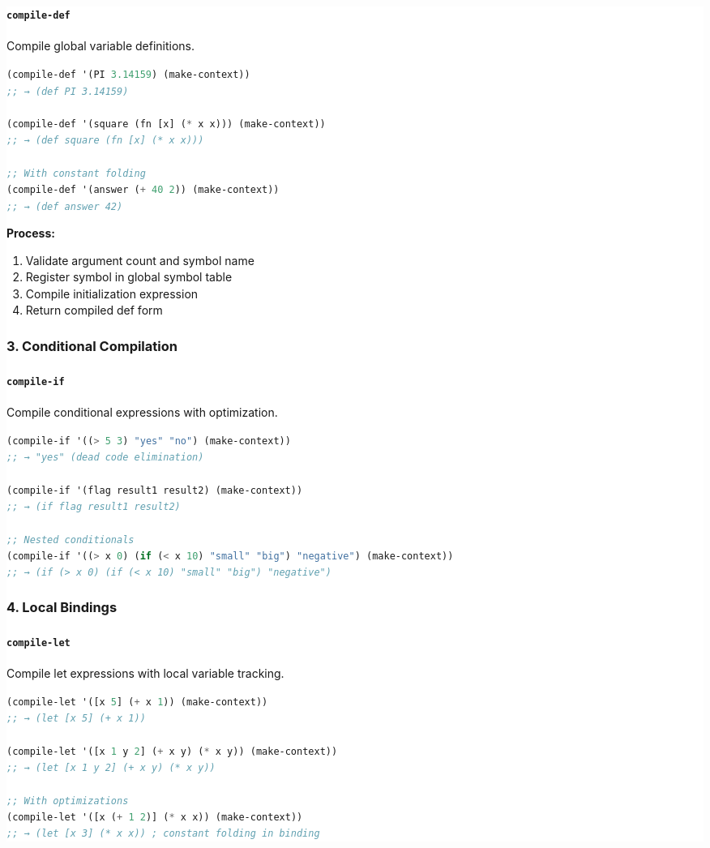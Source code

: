 #### `compile-def`
Compile global variable definitions.

```lisp
(compile-def '(PI 3.14159) (make-context))
;; → (def PI 3.14159)

(compile-def '(square (fn [x] (* x x))) (make-context))
;; → (def square (fn [x] (* x x)))

;; With constant folding
(compile-def '(answer (+ 40 2)) (make-context))
;; → (def answer 42)
```

**Process:**
1. Validate argument count and symbol name
2. Register symbol in global symbol table
3. Compile initialization expression
4. Return compiled def form

### 3. Conditional Compilation

#### `compile-if`
Compile conditional expressions with optimization.

```lisp
(compile-if '((> 5 3) "yes" "no") (make-context))
;; → "yes" (dead code elimination)

(compile-if '(flag result1 result2) (make-context))
;; → (if flag result1 result2)

;; Nested conditionals
(compile-if '((> x 0) (if (< x 10) "small" "big") "negative") (make-context))
;; → (if (> x 0) (if (< x 10) "small" "big") "negative")
```

### 4. Local Bindings

#### `compile-let`
Compile let expressions with local variable tracking.

```lisp
(compile-let '([x 5] (+ x 1)) (make-context))
;; → (let [x 5] (+ x 1))

(compile-let '([x 1 y 2] (+ x y) (* x y)) (make-context))
;; → (let [x 1 y 2] (+ x y) (* x y))

;; With optimizations
(compile-let '([x (+ 1 2)] (* x x)) (make-context))
;; → (let [x 3] (* x x)) ; constant folding in binding
```
